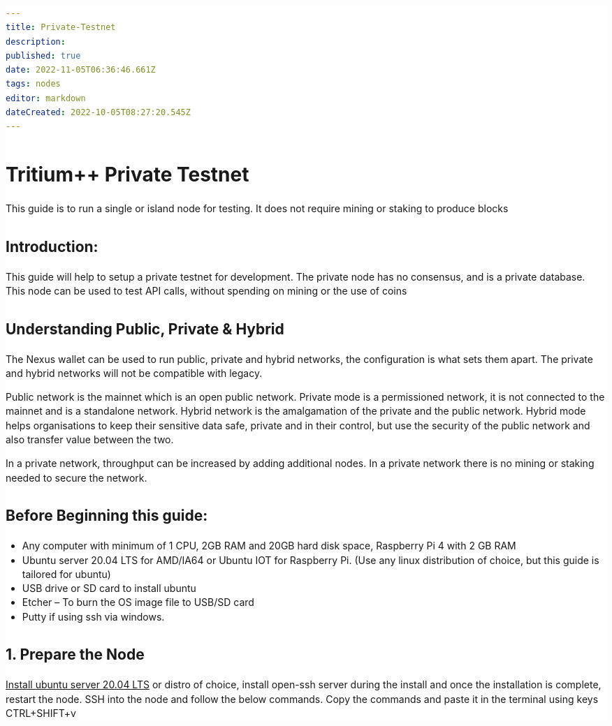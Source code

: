 ```yaml
---
title: Private-Testnet
description: 
published: true
date: 2022-11-05T06:36:46.661Z
tags: nodes
editor: markdown
dateCreated: 2022-10-05T08:27:20.545Z
---
```


# Tritium++ Private Testnet

This guide is to run a single or island node for testing. It does not require mining or staking to produce blocks

## Introduction:

This guide will help to setup a private testnet for development. The private node has no consensus, and is a private database. This node can be used to test API calls, without spending on mining or the use of coins

## Understanding Public, Private & Hybrid

The Nexus wallet can be used to run public, private and hybrid networks, the configuration is what sets them apart. The private and hybrid networks will not be compatible with legacy.

Public network is the mainnet which is an open public network. Private mode is a permissioned network, it is not connected to the mainnet and is a standalone network. Hybrid network is the amalgamation of the private and the public network. Hybrid mode helps organisations to keep their sensitive data safe, private and in their control, but use the security of the public network and also transfer value between the two.

In a private network, throughput can be increased by adding additional nodes. In a private network there is no mining or staking needed to secure the network.

## Before Beginning this guide:

* Any computer with minimum of 1 CPU, 2GB RAM and 20GB hard disk space, Raspberry Pi 4 with 2 GB RAM
* Ubuntu server 20.04 LTS for AMD/IA64 or Ubuntu IOT for Raspberry Pi. (Use any linux distribution of choice, but this guide is tailored for ubuntu)
* USB drive or SD card to install ubuntu
* Etcher – To burn the OS image file to USB/SD card
* Putty if using ssh via windows.

## 1. Prepare the Node

[Install ubuntu server 20.04 LTS](https://ubuntu.com/tutorials/install-ubuntu-server#1-overview) or distro of choice, install open-ssh server during the install and once the installation is complete, restart the node. SSH into the node and follow the below commands. Copy the commands and paste it in the terminal using keys CTRL+SHIFT+v
